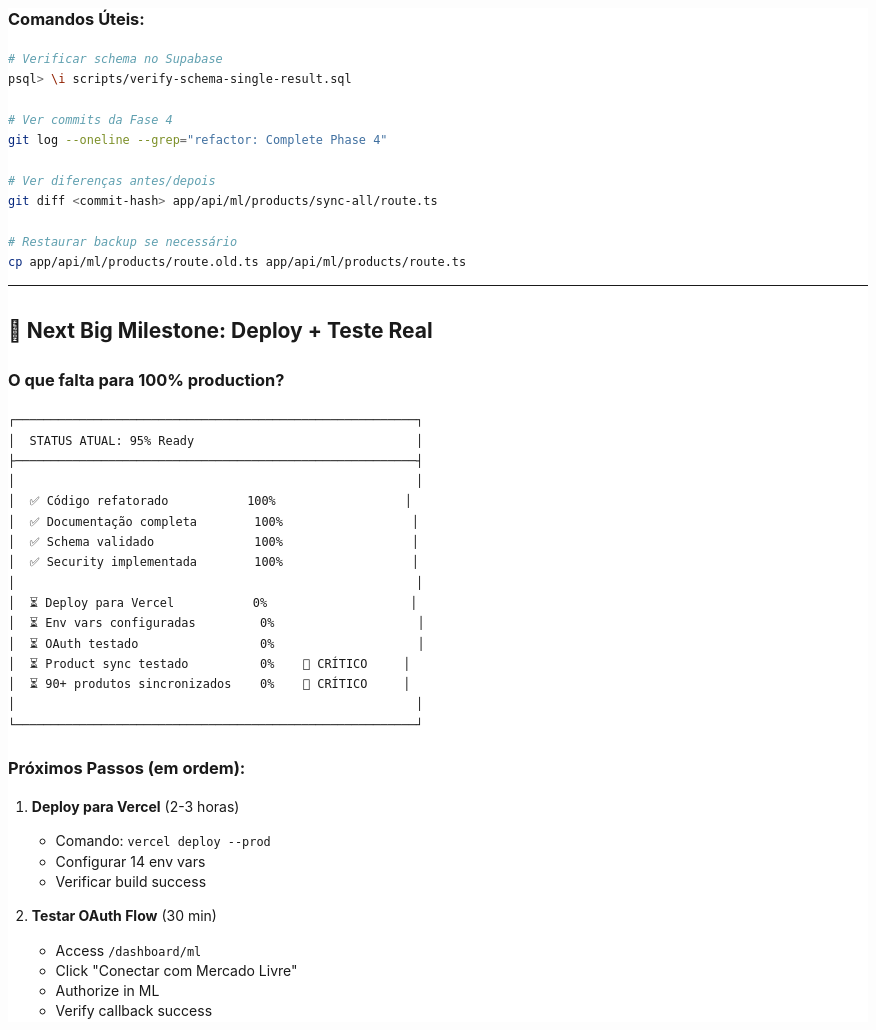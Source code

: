 ### Comandos Úteis:

```bash
# Verificar schema no Supabase
psql> \i scripts/verify-schema-single-result.sql

# Ver commits da Fase 4
git log --oneline --grep="refactor: Complete Phase 4"

# Ver diferenças antes/depois
git diff <commit-hash> app/api/ml/products/sync-all/route.ts

# Restaurar backup se necessário
cp app/api/ml/products/route.old.ts app/api/ml/products/route.ts
```

---

## 🎯 Next Big Milestone: Deploy + Teste Real

### O que falta para 100% production?

```
┌────────────────────────────────────────────────────────┐
│  STATUS ATUAL: 95% Ready                               │
├────────────────────────────────────────────────────────┤
│                                                        │
│  ✅ Código refatorado           100%                  │
│  ✅ Documentação completa        100%                  │
│  ✅ Schema validado              100%                  │
│  ✅ Security implementada        100%                  │
│                                                        │
│  ⏳ Deploy para Vercel           0%                    │
│  ⏳ Env vars configuradas         0%                    │
│  ⏳ OAuth testado                 0%                    │
│  ⏳ Product sync testado          0%    🎯 CRÍTICO     │
│  ⏳ 90+ produtos sincronizados    0%    🎯 CRÍTICO     │
│                                                        │
└────────────────────────────────────────────────────────┘
```

### Próximos Passos (em ordem):

1. **Deploy para Vercel** (2-3 horas)
   - Comando: `vercel deploy --prod`
   - Configurar 14 env vars
   - Verificar build success

2. **Testar OAuth Flow** (30 min)
   - Access `/dashboard/ml`
   - Click "Conectar com Mercado Livre"
   - Authorize in ML
   - Verify callback success
